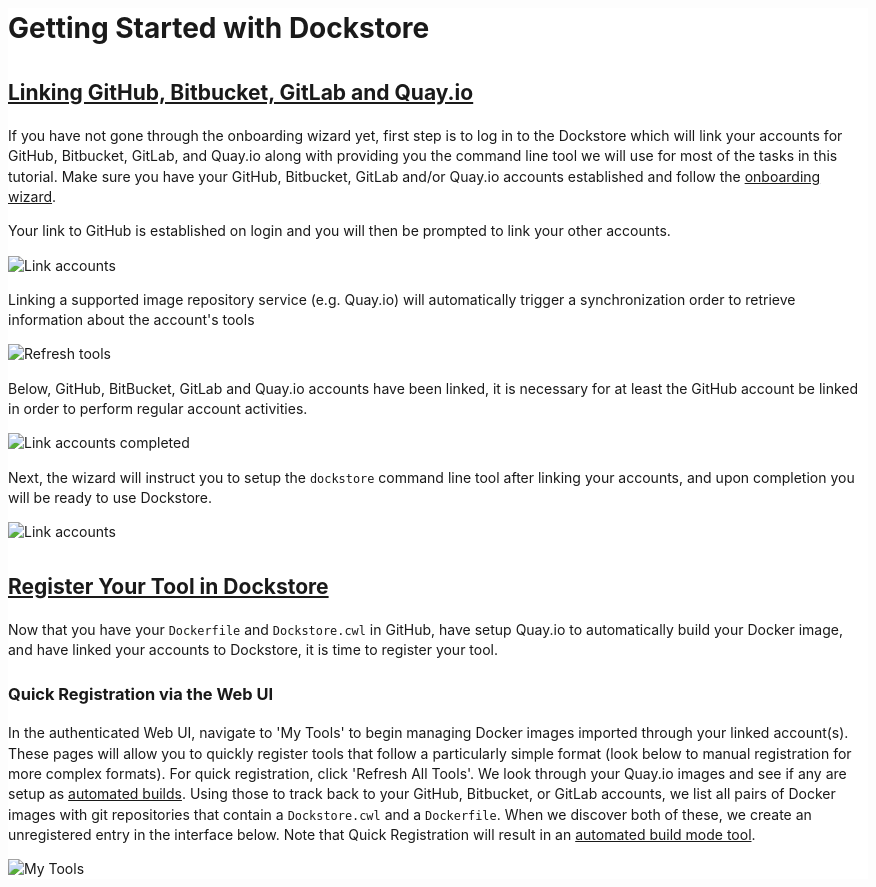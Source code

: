 # Getting Started with Dockstore

## [Linking GitHub, Bitbucket, GitLab and Quay.io](#Linking-services)

If you have not gone through the onboarding wizard yet, first step is to log in to the Dockstore which will link your accounts for GitHub, Bitbucket, GitLab, and Quay.io along with providing you the command line tool we will use for most of the tasks in this tutorial.  Make sure you have your GitHub, Bitbucket, GitLab and/or Quay.io accounts established and follow the [onboarding wizard](https://www.dockstore.org/login).

Your link to GitHub is established on login and you will then be prompted to link your other accounts.

![Link accounts](docs/linking1.png)

Linking a supported image repository service (e.g. Quay.io) will automatically trigger a synchronization order to retrieve information about the account's tools

![Refresh tools](docs/linking2.png)

Below, GitHub, BitBucket, GitLab and Quay.io accounts have been linked, it is necessary for at least the GitHub account be linked in order to perform regular account activities.

![Link accounts completed](docs/linking3.png)

Next, the wizard will instruct you to setup the `dockstore` command line tool after linking your accounts, and upon completion you will be ready to use Dockstore.

![Link accounts](docs/linking4.png)

## [Register Your Tool in Dockstore](#register-your-tool-in-dockstore)

Now that you have your `Dockerfile` and `Dockstore.cwl` in GitHub, have setup Quay.io to automatically build your Docker image, and have linked your accounts to Dockstore, it is time to register your tool.

### Quick Registration via the Web UI

In the authenticated Web UI, navigate to 'My Tools' to begin managing Docker images imported through your linked account(s). These pages will allow you to quickly register tools that follow a particularly simple format (look below to manual registration for more complex formats). For quick registration, click 'Refresh All Tools'.  We look through your Quay.io images and see if any are setup as [automated builds](https://docs.quay.io/guides/building.html). Using those to track back to your GitHub, Bitbucket, or GitLab accounts, we list all pairs of Docker images with git repositories that contain a `Dockstore.cwl` and a `Dockerfile`. When we discover both of these, we create an unregistered entry in the interface below.  Note that Quick Registration will result in an [automated build mode tool](https://dockstore.org/docs/getting-started-with-dockstore#Fully-Automated).  

![My Tools](docs/register_ui.png)
